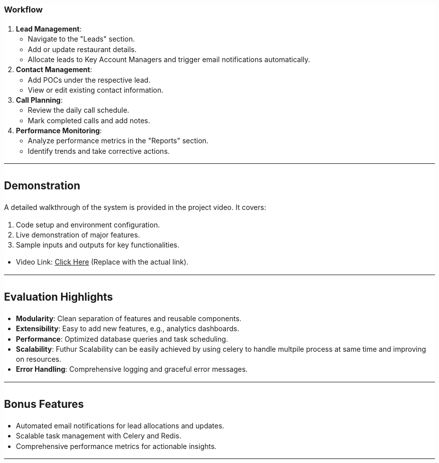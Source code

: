 ### Workflow
1. **Lead Management**:
   - Navigate to the "Leads" section.
   - Add or update restaurant details.
   - Allocate leads to Key Account Managers and trigger email notifications automatically.
2. **Contact Management**:
   - Add POCs under the respective lead.
   - View or edit existing contact information.
3. **Call Planning**:
   - Review the daily call schedule.
   - Mark completed calls and add notes.
4. **Performance Monitoring**:
   - Analyze performance metrics in the "Reports" section.
   - Identify trends and take corrective actions.

---

## Demonstration
A detailed walkthrough of the system is provided in the project video. It covers:
1. Code setup and environment configuration.
2. Live demonstration of major features.
3. Sample inputs and outputs for key functionalities.

- Video Link: [Click Here](#) (Replace with the actual link).

---

## Evaluation Highlights
- **Modularity**: Clean separation of features and reusable components.
- **Extensibility**: Easy to add new features, e.g., analytics dashboards.
- **Performance**: Optimized database queries and task scheduling.
- **Scalability**: Futhur Scalability can be easily achieved by using celery to handle multpile process at same time and improving on resources.	
- **Error Handling**: Comprehensive logging and graceful error messages.

---

## Bonus Features
- Automated email notifications for lead allocations and updates.
- Scalable task management with Celery and Redis.
- Comprehensive performance metrics for actionable insights.

---

